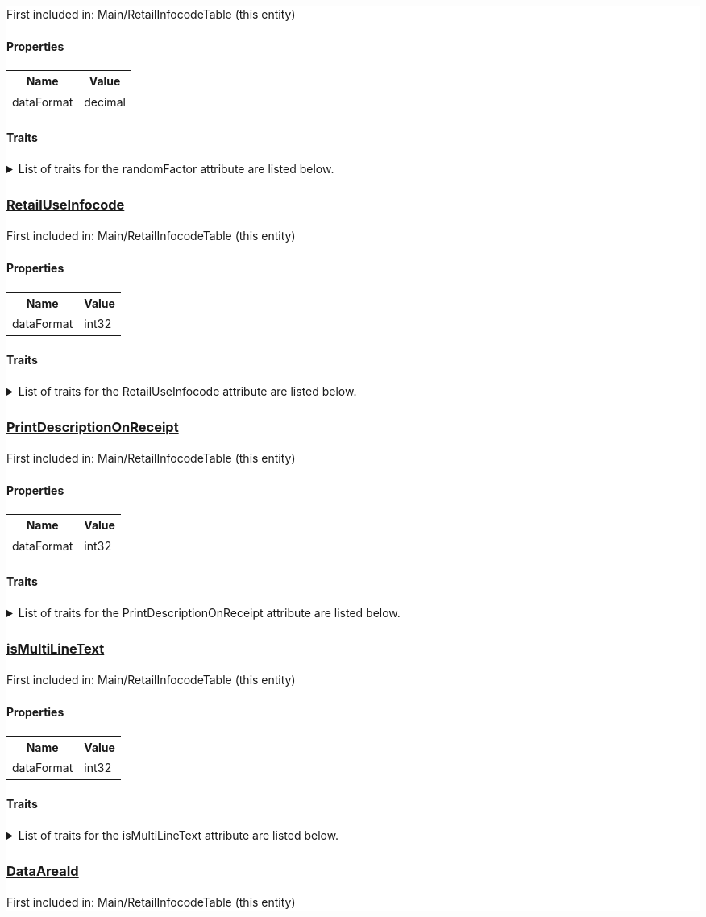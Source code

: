 First included in: Main/RetailInfocodeTable (this entity)  

#### Properties

<table><tr><th>Name</th><th>Value</th></tr><tr><td>dataFormat</td><td>decimal</td></tr></table>

#### Traits

<details><summary>List of traits for the randomFactor attribute are listed below.</summary></details>

### <a href=#RetailUseInfocode name="RetailUseInfocode">RetailUseInfocode</a>

First included in: Main/RetailInfocodeTable (this entity)  

#### Properties

<table><tr><th>Name</th><th>Value</th></tr><tr><td>dataFormat</td><td>int32</td></tr></table>

#### Traits

<details><summary>List of traits for the RetailUseInfocode attribute are listed below.</summary></details>

### <a href=#PrintDescriptionOnReceipt name="PrintDescriptionOnReceipt">PrintDescriptionOnReceipt</a>

First included in: Main/RetailInfocodeTable (this entity)  

#### Properties

<table><tr><th>Name</th><th>Value</th></tr><tr><td>dataFormat</td><td>int32</td></tr></table>

#### Traits

<details><summary>List of traits for the PrintDescriptionOnReceipt attribute are listed below.</summary></details>

### <a href=#isMultiLineText name="isMultiLineText">isMultiLineText</a>

First included in: Main/RetailInfocodeTable (this entity)  

#### Properties

<table><tr><th>Name</th><th>Value</th></tr><tr><td>dataFormat</td><td>int32</td></tr></table>

#### Traits

<details><summary>List of traits for the isMultiLineText attribute are listed below.</summary></details>

### <a href=#DataAreaId name="DataAreaId">DataAreaId</a>

First included in: Main/RetailInfocodeTable (this entity)  
